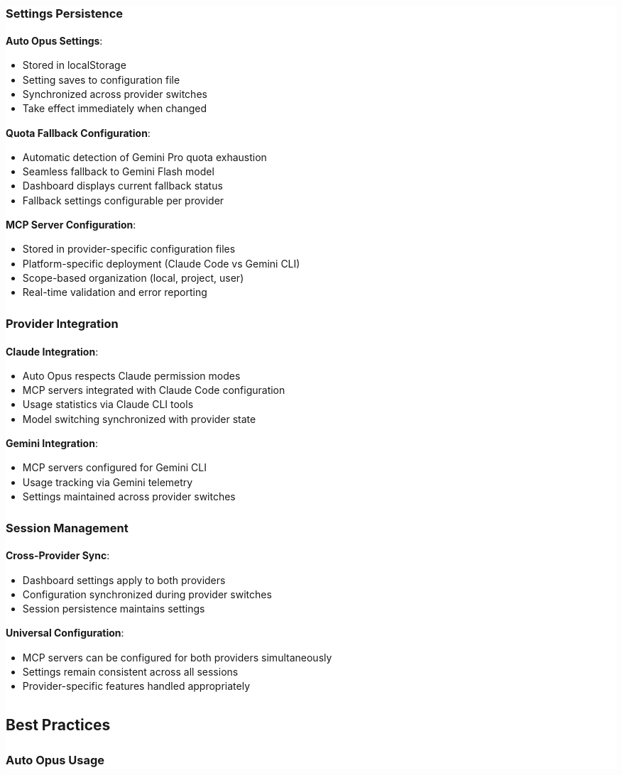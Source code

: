### Settings Persistence

**Auto Opus Settings**:

- Stored in localStorage
- Setting saves to configuration file
- Synchronized across provider switches
- Take effect immediately when changed

**Quota Fallback Configuration**:

- Automatic detection of Gemini Pro quota exhaustion
- Seamless fallback to Gemini Flash model
- Dashboard displays current fallback status
- Fallback settings configurable per provider

**MCP Server Configuration**:

- Stored in provider-specific configuration files
- Platform-specific deployment (Claude Code vs Gemini CLI)
- Scope-based organization (local, project, user)
- Real-time validation and error reporting

### Provider Integration

**Claude Integration**:

- Auto Opus respects Claude permission modes
- MCP servers integrated with Claude Code configuration
- Usage statistics via Claude CLI tools
- Model switching synchronized with provider state

**Gemini Integration**:

- MCP servers configured for Gemini CLI
- Usage tracking via Gemini telemetry
- Settings maintained across provider switches

### Session Management

**Cross-Provider Sync**:

- Dashboard settings apply to both providers
- Configuration synchronized during provider switches
- Session persistence maintains settings

**Universal Configuration**:

- MCP servers can be configured for both providers simultaneously
- Settings remain consistent across all sessions
- Provider-specific features handled appropriately

## Best Practices

### Auto Opus Usage
